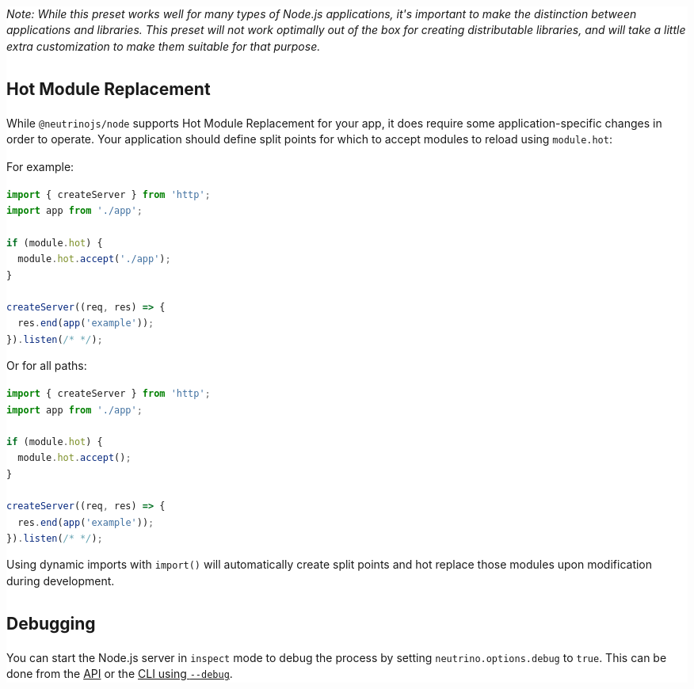 _Note: While this preset works well for many types of Node.js applications, it's important to make the distinction
between applications and libraries. This preset will not work optimally out of the box for creating distributable
libraries, and will take a little extra customization to make them suitable for that purpose._

## Hot Module Replacement

While `@neutrinojs/node` supports Hot Module Replacement for your app, it does require some application-specific
changes in order to operate. Your application should define split points for which to accept modules to reload using
`module.hot`:

For example:

```js
import { createServer } from 'http';
import app from './app';

if (module.hot) {
  module.hot.accept('./app');
}

createServer((req, res) => {
  res.end(app('example'));  
}).listen(/* */);
```

Or for all paths:

```js
import { createServer } from 'http';
import app from './app';

if (module.hot) {
  module.hot.accept();
}

createServer((req, res) => {
  res.end(app('example'));  
}).listen(/* */);
```

Using dynamic imports with `import()` will automatically create split points and hot replace those modules upon
modification during development.

## Debugging

You can start the Node.js server in `inspect` mode to debug the process by setting `neutrino.options.debug` to `true`.
This can be done from the [API](https://neutrino.js.org/api#optionsdebug) or the [CLI using `--debug`](https://neutrino.js.org/cli#-debug).
